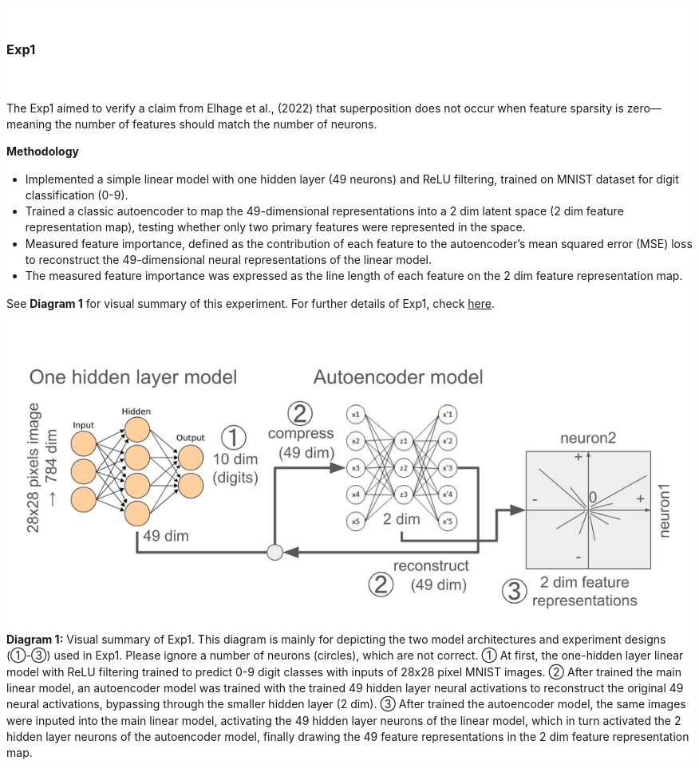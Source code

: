 <br>

<h3 id="exp1"> Exp1 </h3>

<br>

The Exp1 aimed 
to verify a claim from Elhage et al., (2022) 
that superposition does not occur 
when feature sparsity is zero—meaning 
the number of features should match the number of neurons. 

<b>Methodology</b>

- Implemented a simple linear model with one hidden layer (49 neurons) and ReLU filtering, trained on MNIST dataset for digit classification (0-9).
- Trained a classic autoencoder to map the 49-dimensional representations into a 2 dim latent space (2 dim feature representation map), testing whether only two primary features were represented in the space.
- Measured feature importance, defined as the contribution of each feature to the autoencoder’s mean squared error (MSE) loss to reconstruct the 49-dimensional neural representations of the linear model.
- The measured feature importance was expressed as the line length of each feature on the 2 dim feature representation map.

See <b>Diagram 1</b> for visual summary of this experiment. For further details of Exp1, check [here](nb/notebook1.ipynb).

<br>

![alt text](img/exp1_1.png "Diagram1")
<b>Diagram 1:</b> Visual summary of Exp1. This diagram is mainly for depicting the two model architectures and experiment designs (①-③) used in Exp1. 
Please ignore a number of neurons (circles), which are not correct.
① At first, the one-hidden layer linear model with ReLU filtering trained to predict 0-9 digit classes with inputs of 28x28 pixel MNIST images. 
② After trained the main linear model, an autoencoder model was trained with the trained 49 hidden layer neural activations to reconstruct the original 49 neural activations, bypassing through the smaller hidden layer (2 dim).
③ After trained the autoencoder model, the same images were inputed into the main linear model, activating the 49 hidden layer neurons of the linear model, which in turn activated the 2 hidden layer neurons of the autoencoder model, finally drawing the 49 feature representations in the 2 dim feature representation map.

